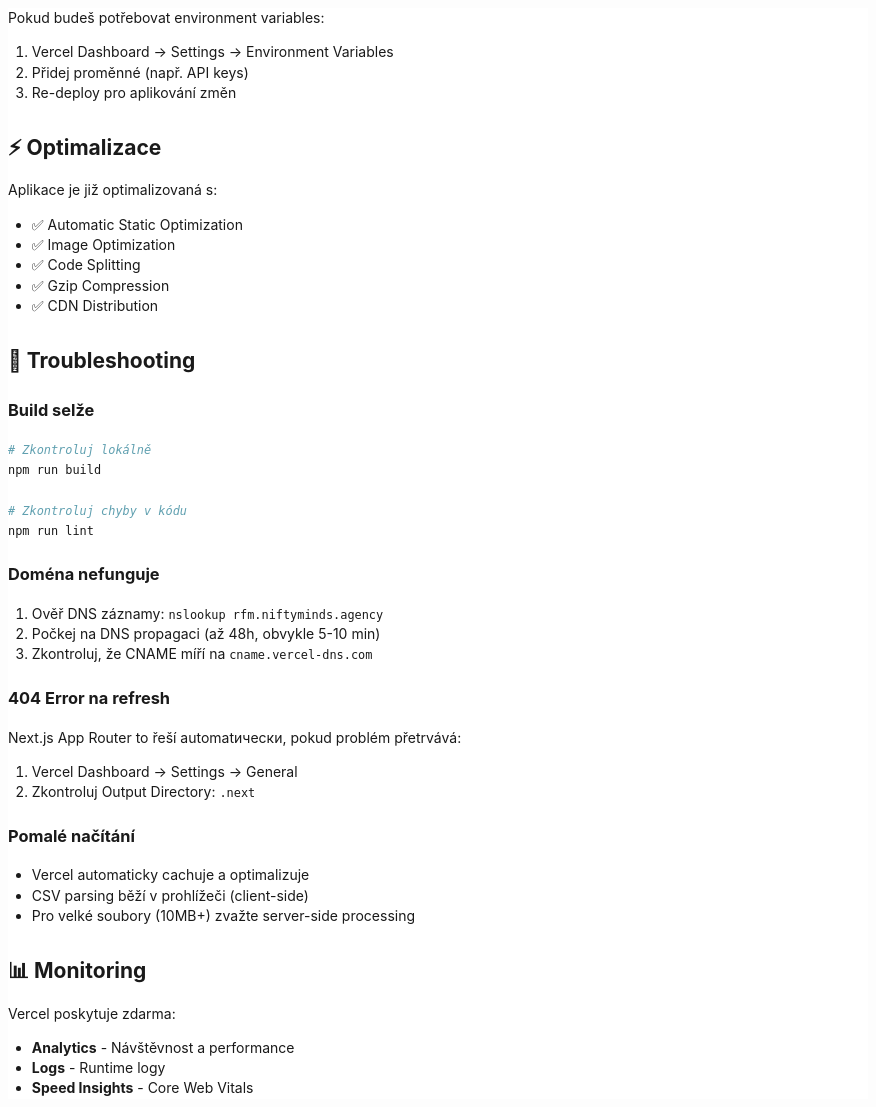 Pokud budeš potřebovat environment variables:

1. Vercel Dashboard → Settings → Environment Variables
2. Přidej proměnné (např. API keys)
3. Re-deploy pro aplikování změn

## ⚡ Optimalizace

Aplikace je již optimalizovaná s:
- ✅ Automatic Static Optimization
- ✅ Image Optimization
- ✅ Code Splitting
- ✅ Gzip Compression
- ✅ CDN Distribution

## 🐛 Troubleshooting

### Build selže

```bash
# Zkontroluj lokálně
npm run build

# Zkontroluj chyby v kódu
npm run lint
```

### Doména nefunguje

1. Ověř DNS záznamy: `nslookup rfm.niftyminds.agency`
2. Počkej na DNS propagaci (až 48h, obvykle 5-10 min)
3. Zkontroluj, že CNAME míří na `cname.vercel-dns.com`

### 404 Error na refresh

Next.js App Router to řeší automatически, pokud problém přetrvává:
1. Vercel Dashboard → Settings → General
2. Zkontroluj Output Directory: `.next`

### Pomalé načítání

- Vercel automaticky cachuje a optimalizuje
- CSV parsing běží v prohlížeči (client-side)
- Pro velké soubory (10MB+) zvažte server-side processing

## 📊 Monitoring

Vercel poskytuje zdarma:
- **Analytics** - Návštěvnost a performance
- **Logs** - Runtime logy
- **Speed Insights** - Core Web Vitals
